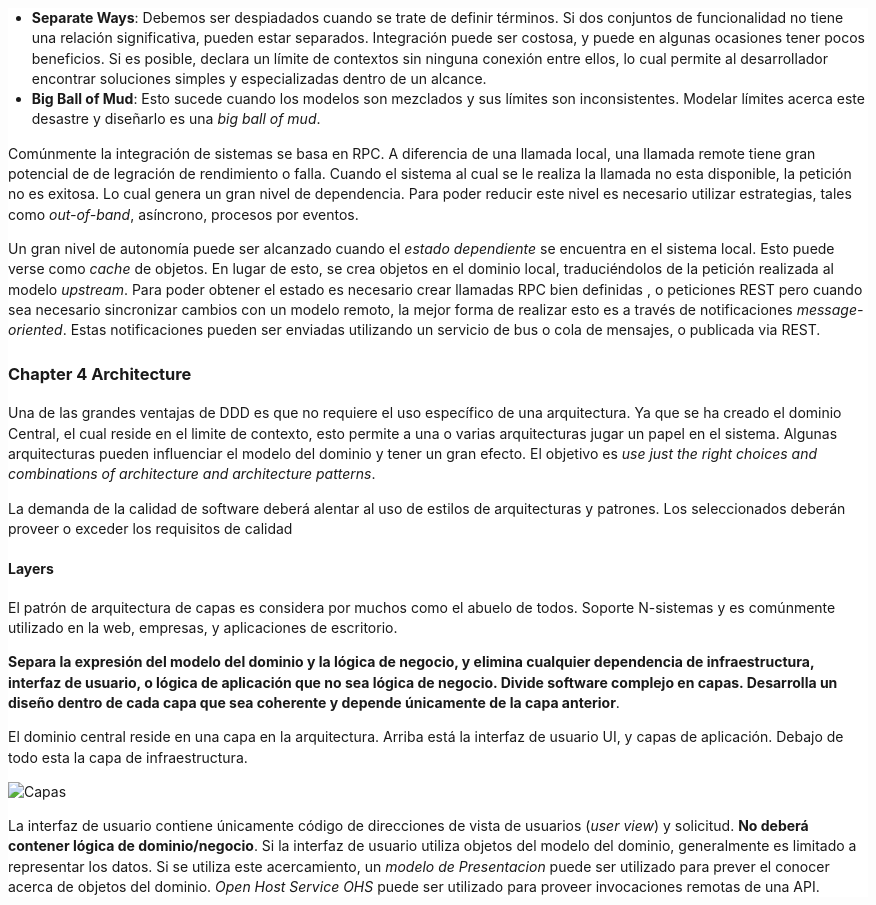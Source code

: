 - **Separate Ways**: Debemos ser despiadados cuando se trate de definir términos. Si dos conjuntos de funcionalidad no tiene una relación significativa, pueden estar separados. Integración puede ser costosa, y puede en algunas ocasiones tener pocos beneficios. Si es posible, declara un límite de contextos sin ninguna conexión entre ellos, lo cual permite al desarrollador encontrar soluciones simples y especializadas dentro de un alcance.
- **Big Ball of Mud**: Esto sucede cuando los modelos son mezclados y sus límites son inconsistentes. Modelar límites acerca este desastre y diseñarlo es una *big ball of mud*. 


Comúnmente la integración de sistemas se basa en RPC. A diferencia de una llamada local, una llamada remote tiene gran potencial de de legración de rendimiento o falla. Cuando el sistema al cual se le realiza la llamada no esta disponible, la petición no es exitosa. Lo cual genera un gran nivel de dependencia. Para poder reducir este nivel es necesario utilizar estrategias, tales como *out-of-band*, asíncrono, procesos por eventos.

Un gran nivel de autonomía puede ser alcanzado cuando el *estado dependiente* se encuentra en el sistema local. Esto puede verse como *cache* de objetos. En lugar de esto, se crea objetos en el dominio local, traduciéndolos de la petición realizada al modelo *upstream*. Para poder obtener el estado es necesario crear llamadas  RPC bien definidas , o peticiones REST pero cuando sea necesario sincronizar cambios con un modelo remoto, la mejor forma de realizar esto es a través de notificaciones *message-oriented*. Estas notificaciones pueden ser enviadas utilizando un servicio de bus o cola de mensajes, o publicada via REST.

### Chapter 4 Architecture
Una de las grandes ventajas de DDD es que no requiere el uso específico de una arquitectura. Ya que se ha creado el dominio Central, el cual reside en el limite de contexto, esto permite a una o varias arquitecturas jugar un papel en el sistema. Algunas arquitecturas pueden influenciar el modelo del dominio y tener un gran efecto. El objetivo es *use just the right choices and combinations of architecture and architecture patterns*.

La demanda de  la calidad de software deberá  alentar al uso de estilos de arquitecturas y patrones.  Los seleccionados deberán proveer o exceder los requisitos de calidad  

#### Layers
El patrón de arquitectura de capas es considera por muchos como el abuelo de todos. Soporte N-sistemas y es comúnmente utilizado en la web, empresas, y aplicaciones de escritorio. 

**Separa la expresión del modelo del dominio y la lógica de negocio, y elimina cualquier dependencia de infraestructura, interfaz de usuario, o lógica de aplicación que no sea lógica de negocio. Divide software complejo en capas. Desarrolla un diseño dentro de cada capa que sea coherente y depende únicamente de la capa anterior**.

El dominio central reside en una capa en la arquitectura. Arriba está la interfaz de usuario UI, y capas de aplicación. Debajo de todo esta la capa de infraestructura.

![Capas ](https://github.com/KillLoGiC/resumen/blob/master/images/layers.png)

La interfaz de usuario contiene únicamente código de direcciones de vista de usuarios (*user view*) y solicitud.  **No deberá contener lógica de dominio/negocio**. Si la interfaz de usuario utiliza objetos del modelo del dominio, generalmente es limitado a representar los datos. Si se utiliza este acercamiento, un *modelo de Presentacion* puede ser utilizado para prever el conocer acerca de objetos del dominio. *Open Host Service OHS* puede ser utilizado para proveer invocaciones remotas de una API.
